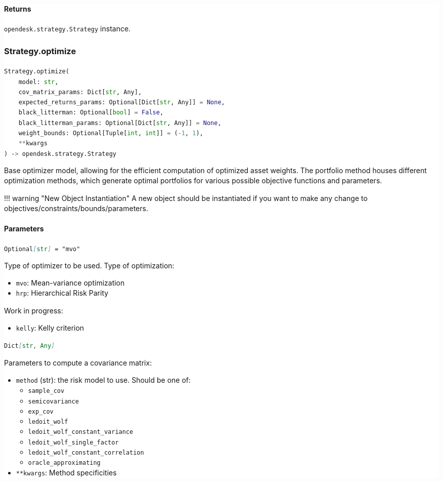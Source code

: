 #### Returns

`opendesk.strategy.Strategy` instance.

### Strategy.optimize

```python
Strategy.optimize(
    model: str,
    cov_matrix_params: Dict[str, Any],
    expected_returns_params: Optional[Dict[str, Any]] = None,
    black_litterman: Optional[bool] = False,
    black_litterman_params: Optional[Dict[str, Any]] = None,
    weight_bounds: Optional[Tuple[int, int]] = (-1, 1),
    **kwargs
) ‑> opendesk.strategy.Strategy
```

Base optimizer model, allowing for the efficient computation of optimized asset weights. The portfolio method houses different optimization methods, which generate optimal portfolios for various possible objective functions and parameters.

!!! warning "New Object Instantiation"
    A new object should be instantiated if you want to make any change to objectives/constraints/bounds/parameters.

#### Parameters

``` markdown title="model"
Optional[str] = "mvo"
```
<div class="result" markdown>
Type of optimizer to be used.
Type of optimization:

* `mvo`: Mean-variance optimization
* `hrp`: Hierarchical Risk Parity
  
Work in progress:

* `kelly`: Kelly criterion

</div>

``` markdown title="cov_matrix_params"
Dict[str, Any]
```
<div class="result" markdown>
Parameters to compute a covariance matrix:

* `method` (str): the risk model to use. Should be one of:
    * `sample_cov`
    * `semicovariance`
    * `exp_cov`
    * `ledoit_wolf`
    * `ledoit_wolf_constant_variance`
    * `ledoit_wolf_single_factor`
    * `ledoit_wolf_constant_correlation`
    * `oracle_approximating`
* `**kwargs`: Method specificities
</div>
